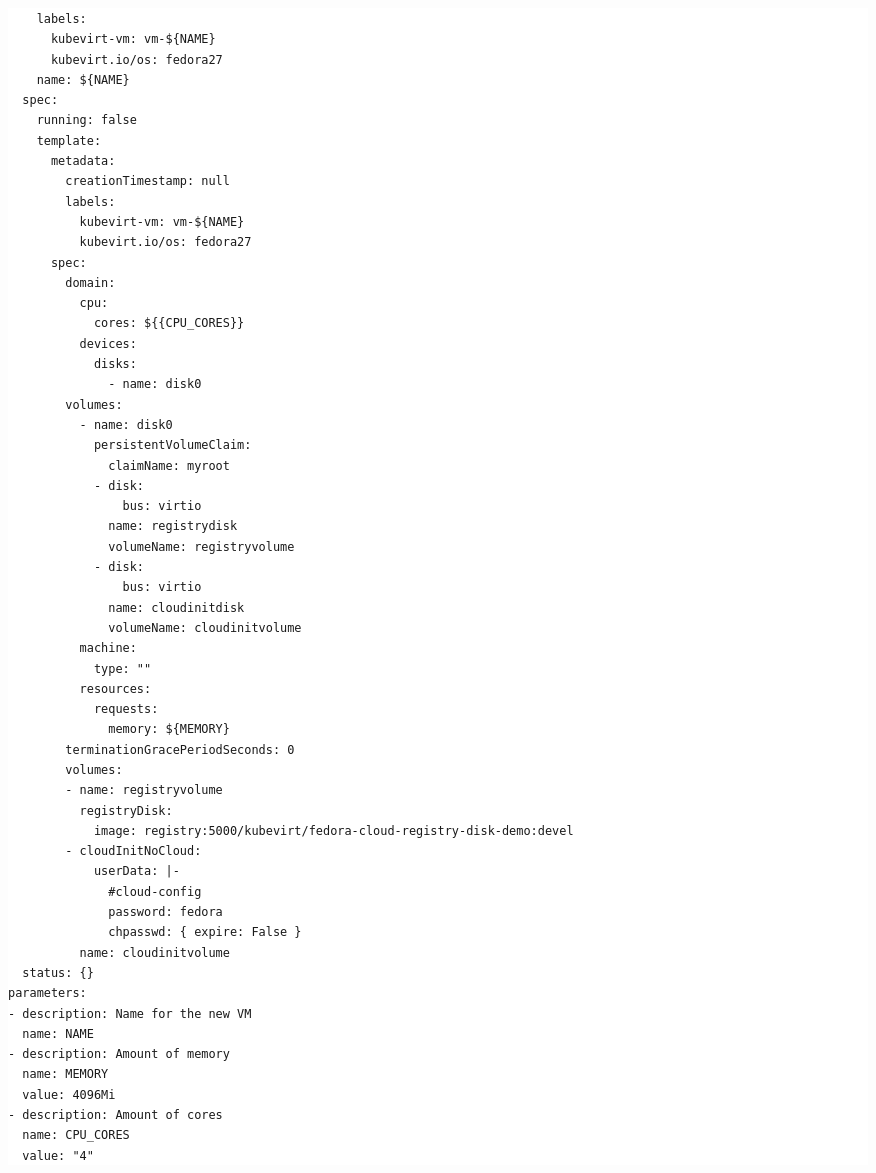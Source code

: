 ```
    labels:
      kubevirt-vm: vm-${NAME}
      kubevirt.io/os: fedora27
    name: ${NAME}
  spec:
    running: false
    template:
      metadata:
        creationTimestamp: null
        labels:
          kubevirt-vm: vm-${NAME}
          kubevirt.io/os: fedora27
      spec:
        domain:
          cpu:
            cores: ${{CPU_CORES}}
          devices:
            disks:
              - name: disk0
        volumes:
          - name: disk0
            persistentVolumeClaim:
              claimName: myroot
            - disk:
                bus: virtio
              name: registrydisk
              volumeName: registryvolume
            - disk:
                bus: virtio
              name: cloudinitdisk
              volumeName: cloudinitvolume
          machine:
            type: ""
          resources:
            requests:
              memory: ${MEMORY}
        terminationGracePeriodSeconds: 0
        volumes:
        - name: registryvolume
          registryDisk:
            image: registry:5000/kubevirt/fedora-cloud-registry-disk-demo:devel
        - cloudInitNoCloud:
            userData: |-
              #cloud-config
              password: fedora
              chpasswd: { expire: False }
          name: cloudinitvolume
  status: {}
parameters:
- description: Name for the new VM
  name: NAME
- description: Amount of memory
  name: MEMORY
  value: 4096Mi
- description: Amount of cores
  name: CPU_CORES
  value: "4"
```
